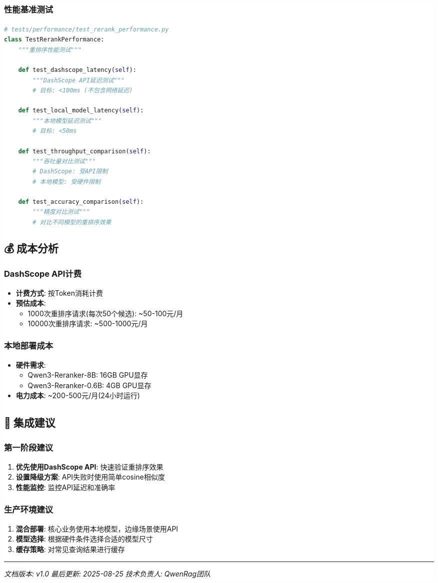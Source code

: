### 性能基准测试
```python
# tests/performance/test_rerank_performance.py
class TestRerankPerformance:
    """重排序性能测试"""

    def test_dashscope_latency(self):
        """DashScope API延迟测试"""
        # 目标: <100ms (不包含网络延迟)

    def test_local_model_latency(self):
        """本地模型延迟测试"""
        # 目标: <50ms

    def test_throughput_comparison(self):
        """吞吐量对比测试"""
        # DashScope: 受API限制
        # 本地模型: 受硬件限制

    def test_accuracy_comparison(self):
        """精度对比测试"""
        # 对比不同模型的重排序效果
```

## 💰 成本分析

### DashScope API计费
- **计费方式**: 按Token消耗计费
- **预估成本**:
  - 1000次重排序请求(每次50个候选): ~50-100元/月
  - 10000次重排序请求: ~500-1000元/月

### 本地部署成本
- **硬件需求**:
  - Qwen3-Reranker-8B: 16GB GPU显存
  - Qwen3-Reranker-0.6B: 4GB GPU显存
- **电力成本**: ~200-500元/月(24小时运行)

## 🎯 集成建议

### 第一阶段建议
1. **优先使用DashScope API**: 快速验证重排序效果
2. **设置降级方案**: API失败时使用简单cosine相似度
3. **性能监控**: 监控API延迟和准确率

### 生产环境建议
1. **混合部署**: 核心业务使用本地模型，边缘场景使用API
2. **模型选择**: 根据硬件条件选择合适的模型尺寸
3. **缓存策略**: 对常见查询结果进行缓存

---

*文档版本: v1.0*
*最后更新: 2025-08-25*
*技术负责人: QwenRag团队*
